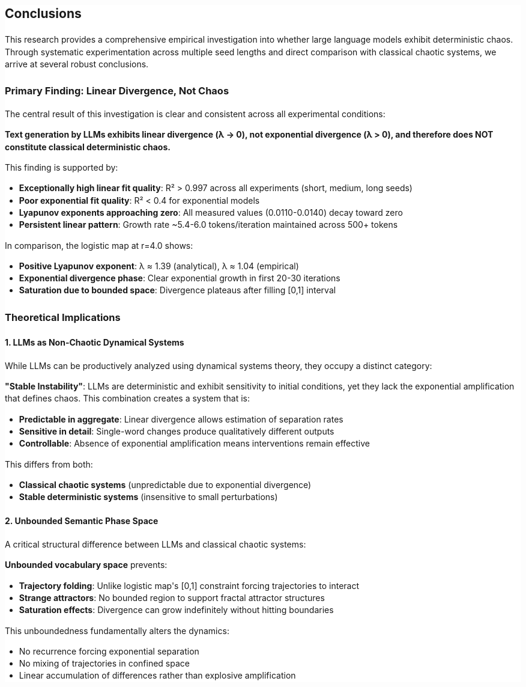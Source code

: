 ## Conclusions

This research provides a comprehensive empirical investigation into whether large language models exhibit deterministic chaos. Through systematic experimentation across multiple seed lengths and direct comparison with classical chaotic systems, we arrive at several robust conclusions.

### Primary Finding: Linear Divergence, Not Chaos

The central result of this investigation is clear and consistent across all experimental conditions:

**Text generation by LLMs exhibits linear divergence (λ → 0), not exponential divergence (λ > 0), and therefore does NOT constitute classical deterministic chaos.**

This finding is supported by:
- **Exceptionally high linear fit quality**: R² > 0.997 across all experiments (short, medium, long seeds)
- **Poor exponential fit quality**: R² < 0.4 for exponential models
- **Lyapunov exponents approaching zero**: All measured values (0.0110-0.0140) decay toward zero
- **Persistent linear pattern**: Growth rate ~5.4-6.0 tokens/iteration maintained across 500+ tokens

In comparison, the logistic map at r=4.0 shows:
- **Positive Lyapunov exponent**: λ ≈ 1.39 (analytical), λ ≈ 1.04 (empirical)
- **Exponential divergence phase**: Clear exponential growth in first 20-30 iterations
- **Saturation due to bounded space**: Divergence plateaus after filling [0,1] interval

### Theoretical Implications

#### 1. LLMs as Non-Chaotic Dynamical Systems

While LLMs can be productively analyzed using dynamical systems theory, they occupy a distinct category:

**"Stable Instability"**: LLMs are deterministic and exhibit sensitivity to initial conditions, yet they lack the exponential amplification that defines chaos. This combination creates a system that is:
- **Predictable in aggregate**: Linear divergence allows estimation of separation rates
- **Sensitive in detail**: Single-word changes produce qualitatively different outputs
- **Controllable**: Absence of exponential amplification means interventions remain effective

This differs from both:
- **Classical chaotic systems** (unpredictable due to exponential divergence)
- **Stable deterministic systems** (insensitive to small perturbations)

#### 2. Unbounded Semantic Phase Space

A critical structural difference between LLMs and classical chaotic systems:

**Unbounded vocabulary space** prevents:
- **Trajectory folding**: Unlike logistic map's [0,1] constraint forcing trajectories to interact
- **Strange attractors**: No bounded region to support fractal attractor structures
- **Saturation effects**: Divergence can grow indefinitely without hitting boundaries

This unboundedness fundamentally alters the dynamics:
- No recurrence forcing exponential separation
- No mixing of trajectories in confined space
- Linear accumulation of differences rather than explosive amplification
